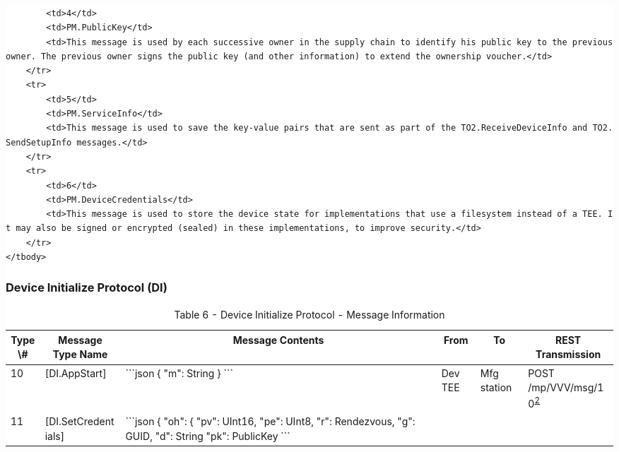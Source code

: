             <td>4</td>
            <td>PM.PublicKey</td>
            <td>This message is used by each successive owner in the supply chain to identify his public key to the previous owner. The previous owner signs the public key (and other information) to extend the ownership voucher.</td>
        </tr>
        <tr>
            <td>5</td>
            <td>PM.ServiceInfo</td>
            <td>This message is used to save the key-value pairs that are sent as part of the TO2.ReceiveDeviceInfo and TO2.SendSetupInfo messages.</td>
        </tr>
        <tr>
            <td>6</td>
            <td>PM.DeviceCredentials</td>
            <td>This message is used to store the device state for implementations that use a filesystem instead of a TEE. It may also be signed or encrypted (sealed) in these implementations, to improve security.</td>
        </tr>
    </tbody>
</table>

### Device Initialize Protocol (DI)

<table>
    <caption>Table 6 - Device Initialize Protocol - Message Information</caption>
    <thead>
        <tr>
            <th>Type\#</th>
            <th>Message Type Name</th>
            <th>Message Contents</th>
            <th>From</th>
            <th>To</th>
            <th>REST Transmission</th>
        </tr>
    </thead>
    <tbody>
        <tr>
            <td>10</td>
            <td>[DI.AppStart]</td>
            <td>
```json
{
    "m": String
}
```
	    </td>
            <td>Dev TEE</td>
            <td>Mfg station</td>
            <td>POST /mp/VVV/msg/10<sup id="fnref:22"><a class="footnote-ref" href="#fn:22">2</a></sup></td>
        </tr>
        <tr>
            <td>11</td>
            <td>[DI.SetCredentials]</td>
            <td>
```json
{
    "oh": { 
	"pv": UInt16, 
	"pe": UInt8, 
	"r": Rendezvous, 
	"g": GUID, 
	"d": String 
	"pk": PublicKey 
```

[^21]: When testing on a single machine, it is useful to use non-standard
[^22]: /mp/VVV means ‘/mp/’ followed by the protocol version. For example,